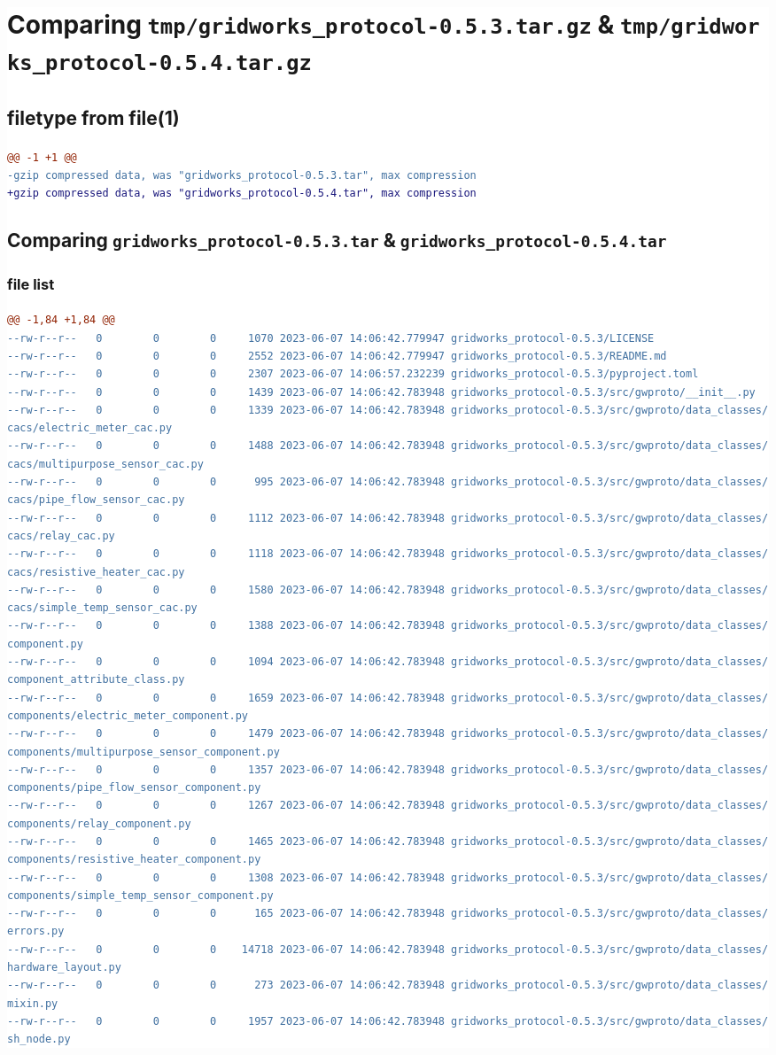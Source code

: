 # Comparing `tmp/gridworks_protocol-0.5.3.tar.gz` & `tmp/gridworks_protocol-0.5.4.tar.gz`

## filetype from file(1)

```diff
@@ -1 +1 @@
-gzip compressed data, was "gridworks_protocol-0.5.3.tar", max compression
+gzip compressed data, was "gridworks_protocol-0.5.4.tar", max compression
```

## Comparing `gridworks_protocol-0.5.3.tar` & `gridworks_protocol-0.5.4.tar`

### file list

```diff
@@ -1,84 +1,84 @@
--rw-r--r--   0        0        0     1070 2023-06-07 14:06:42.779947 gridworks_protocol-0.5.3/LICENSE
--rw-r--r--   0        0        0     2552 2023-06-07 14:06:42.779947 gridworks_protocol-0.5.3/README.md
--rw-r--r--   0        0        0     2307 2023-06-07 14:06:57.232239 gridworks_protocol-0.5.3/pyproject.toml
--rw-r--r--   0        0        0     1439 2023-06-07 14:06:42.783948 gridworks_protocol-0.5.3/src/gwproto/__init__.py
--rw-r--r--   0        0        0     1339 2023-06-07 14:06:42.783948 gridworks_protocol-0.5.3/src/gwproto/data_classes/cacs/electric_meter_cac.py
--rw-r--r--   0        0        0     1488 2023-06-07 14:06:42.783948 gridworks_protocol-0.5.3/src/gwproto/data_classes/cacs/multipurpose_sensor_cac.py
--rw-r--r--   0        0        0      995 2023-06-07 14:06:42.783948 gridworks_protocol-0.5.3/src/gwproto/data_classes/cacs/pipe_flow_sensor_cac.py
--rw-r--r--   0        0        0     1112 2023-06-07 14:06:42.783948 gridworks_protocol-0.5.3/src/gwproto/data_classes/cacs/relay_cac.py
--rw-r--r--   0        0        0     1118 2023-06-07 14:06:42.783948 gridworks_protocol-0.5.3/src/gwproto/data_classes/cacs/resistive_heater_cac.py
--rw-r--r--   0        0        0     1580 2023-06-07 14:06:42.783948 gridworks_protocol-0.5.3/src/gwproto/data_classes/cacs/simple_temp_sensor_cac.py
--rw-r--r--   0        0        0     1388 2023-06-07 14:06:42.783948 gridworks_protocol-0.5.3/src/gwproto/data_classes/component.py
--rw-r--r--   0        0        0     1094 2023-06-07 14:06:42.783948 gridworks_protocol-0.5.3/src/gwproto/data_classes/component_attribute_class.py
--rw-r--r--   0        0        0     1659 2023-06-07 14:06:42.783948 gridworks_protocol-0.5.3/src/gwproto/data_classes/components/electric_meter_component.py
--rw-r--r--   0        0        0     1479 2023-06-07 14:06:42.783948 gridworks_protocol-0.5.3/src/gwproto/data_classes/components/multipurpose_sensor_component.py
--rw-r--r--   0        0        0     1357 2023-06-07 14:06:42.783948 gridworks_protocol-0.5.3/src/gwproto/data_classes/components/pipe_flow_sensor_component.py
--rw-r--r--   0        0        0     1267 2023-06-07 14:06:42.783948 gridworks_protocol-0.5.3/src/gwproto/data_classes/components/relay_component.py
--rw-r--r--   0        0        0     1465 2023-06-07 14:06:42.783948 gridworks_protocol-0.5.3/src/gwproto/data_classes/components/resistive_heater_component.py
--rw-r--r--   0        0        0     1308 2023-06-07 14:06:42.783948 gridworks_protocol-0.5.3/src/gwproto/data_classes/components/simple_temp_sensor_component.py
--rw-r--r--   0        0        0      165 2023-06-07 14:06:42.783948 gridworks_protocol-0.5.3/src/gwproto/data_classes/errors.py
--rw-r--r--   0        0        0    14718 2023-06-07 14:06:42.783948 gridworks_protocol-0.5.3/src/gwproto/data_classes/hardware_layout.py
--rw-r--r--   0        0        0      273 2023-06-07 14:06:42.783948 gridworks_protocol-0.5.3/src/gwproto/data_classes/mixin.py
--rw-r--r--   0        0        0     1957 2023-06-07 14:06:42.783948 gridworks_protocol-0.5.3/src/gwproto/data_classes/sh_node.py
```